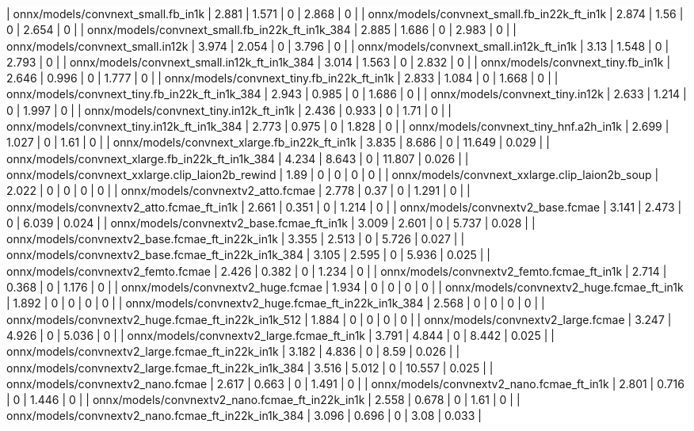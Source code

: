 | onnx/models/convnext_small.fb_in1k                                 |       2.881 |         1.571 |        0     |          2.868 |       0     |
| onnx/models/convnext_small.fb_in22k_ft_in1k                        |       2.874 |         1.56  |        0     |          2.654 |       0     |
| onnx/models/convnext_small.fb_in22k_ft_in1k_384                    |       2.885 |         1.686 |        0     |          2.983 |       0     |
| onnx/models/convnext_small.in12k                                   |       3.974 |         2.054 |        0     |          3.796 |       0     |
| onnx/models/convnext_small.in12k_ft_in1k                           |       3.13  |         1.548 |        0     |          2.793 |       0     |
| onnx/models/convnext_small.in12k_ft_in1k_384                       |       3.014 |         1.563 |        0     |          2.832 |       0     |
| onnx/models/convnext_tiny.fb_in1k                                  |       2.646 |         0.996 |        0     |          1.777 |       0     |
| onnx/models/convnext_tiny.fb_in22k_ft_in1k                         |       2.833 |         1.084 |        0     |          1.668 |       0     |
| onnx/models/convnext_tiny.fb_in22k_ft_in1k_384                     |       2.943 |         0.985 |        0     |          1.686 |       0     |
| onnx/models/convnext_tiny.in12k                                    |       2.633 |         1.214 |        0     |          1.997 |       0     |
| onnx/models/convnext_tiny.in12k_ft_in1k                            |       2.436 |         0.933 |        0     |          1.71  |       0     |
| onnx/models/convnext_tiny.in12k_ft_in1k_384                        |       2.773 |         0.975 |        0     |          1.828 |       0     |
| onnx/models/convnext_tiny_hnf.a2h_in1k                             |       2.699 |         1.027 |        0     |          1.61  |       0     |
| onnx/models/convnext_xlarge.fb_in22k_ft_in1k                       |       3.835 |         8.686 |        0     |         11.649 |       0.029 |
| onnx/models/convnext_xlarge.fb_in22k_ft_in1k_384                   |       4.234 |         8.643 |        0     |         11.807 |       0.026 |
| onnx/models/convnext_xxlarge.clip_laion2b_rewind                   |       1.89  |         0     |        0     |          0     |       0     |
| onnx/models/convnext_xxlarge.clip_laion2b_soup                     |       2.022 |         0     |        0     |          0     |       0     |
| onnx/models/convnextv2_atto.fcmae                                  |       2.778 |         0.37  |        0     |          1.291 |       0     |
| onnx/models/convnextv2_atto.fcmae_ft_in1k                          |       2.661 |         0.351 |        0     |          1.214 |       0     |
| onnx/models/convnextv2_base.fcmae                                  |       3.141 |         2.473 |        0     |          6.039 |       0.024 |
| onnx/models/convnextv2_base.fcmae_ft_in1k                          |       3.009 |         2.601 |        0     |          5.737 |       0.028 |
| onnx/models/convnextv2_base.fcmae_ft_in22k_in1k                    |       3.355 |         2.513 |        0     |          5.726 |       0.027 |
| onnx/models/convnextv2_base.fcmae_ft_in22k_in1k_384                |       3.105 |         2.595 |        0     |          5.936 |       0.025 |
| onnx/models/convnextv2_femto.fcmae                                 |       2.426 |         0.382 |        0     |          1.234 |       0     |
| onnx/models/convnextv2_femto.fcmae_ft_in1k                         |       2.714 |         0.368 |        0     |          1.176 |       0     |
| onnx/models/convnextv2_huge.fcmae                                  |       1.934 |         0     |        0     |          0     |       0     |
| onnx/models/convnextv2_huge.fcmae_ft_in1k                          |       1.892 |         0     |        0     |          0     |       0     |
| onnx/models/convnextv2_huge.fcmae_ft_in22k_in1k_384                |       2.568 |         0     |        0     |          0     |       0     |
| onnx/models/convnextv2_huge.fcmae_ft_in22k_in1k_512                |       1.884 |         0     |        0     |          0     |       0     |
| onnx/models/convnextv2_large.fcmae                                 |       3.247 |         4.926 |        0     |          5.036 |       0     |
| onnx/models/convnextv2_large.fcmae_ft_in1k                         |       3.791 |         4.844 |        0     |          8.442 |       0.025 |
| onnx/models/convnextv2_large.fcmae_ft_in22k_in1k                   |       3.182 |         4.836 |        0     |          8.59  |       0.026 |
| onnx/models/convnextv2_large.fcmae_ft_in22k_in1k_384               |       3.516 |         5.012 |        0     |         10.557 |       0.025 |
| onnx/models/convnextv2_nano.fcmae                                  |       2.617 |         0.663 |        0     |          1.491 |       0     |
| onnx/models/convnextv2_nano.fcmae_ft_in1k                          |       2.801 |         0.716 |        0     |          1.446 |       0     |
| onnx/models/convnextv2_nano.fcmae_ft_in22k_in1k                    |       2.558 |         0.678 |        0     |          1.61  |       0     |
| onnx/models/convnextv2_nano.fcmae_ft_in22k_in1k_384                |       3.096 |         0.696 |        0     |          3.08  |       0.033 |